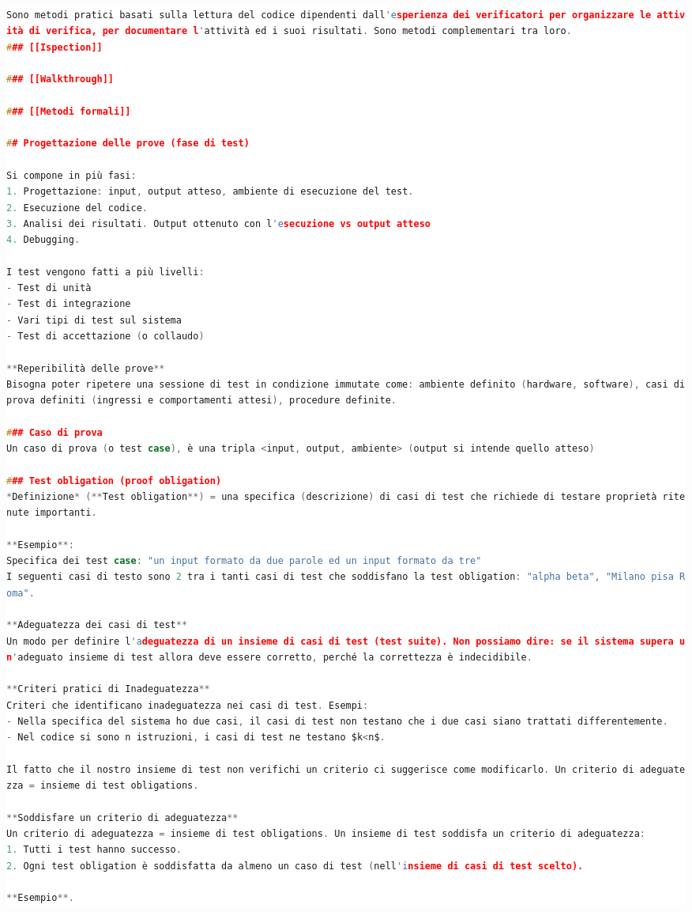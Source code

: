 ```c
Sono metodi pratici basati sulla lettura del codice dipendenti dall'esperienza dei verificatori per organizzare le attività di verifica, per documentare l'attività ed i suoi risultati. Sono metodi complementari tra loro.
### [[Ispection]]

### [[Walkthrough]]

### [[Metodi formali]]

## Progettazione delle prove (fase di test)

Si compone in più fasi:
1. Progettazione: input, output atteso, ambiente di esecuzione del test.
2. Esecuzione del codice.
3. Analisi dei risultati. Output ottenuto con l'esecuzione vs output atteso
4. Debugging.

I test vengono fatti a più livelli:
- Test di unità
- Test di integrazione
- Vari tipi di test sul sistema
- Test di accettazione (o collaudo)

**Reperibilità delle prove**
Bisogna poter ripetere una sessione di test in condizione immutate come: ambiente definito (hardware, software), casi di prova definiti (ingressi e comportamenti attesi), procedure definite.

### Caso di prova
Un caso di prova (o test case), è una tripla <input, output, ambiente> (output si intende quello atteso)

### Test obligation (proof obligation)
*Definizione* (**Test obligation**) = una specifica (descrizione) di casi di test che richiede di testare proprietà ritenute importanti.

**Esempio**:
Specifica dei test case: "un input formato da due parole ed un input formato da tre"
I seguenti casi di testo sono 2 tra i tanti casi di test che soddisfano la test obligation: "alpha beta", "Milano pisa Roma".

**Adeguatezza dei casi di test**
Un modo per definire l'adeguatezza di un insieme di casi di test (test suite). Non possiamo dire: se il sistema supera un'adeguato insieme di test allora deve essere corretto, perché la correttezza è indecidibile.

**Criteri pratici di Inadeguatezza**
Criteri che identificano inadeguatezza nei casi di test. Esempi:
- Nella specifica del sistema ho due casi, il casi di test non testano che i due casi siano trattati differentemente.
- Nel codice si sono n istruzioni, i casi di test ne testano $k<n$.

Il fatto che il nostro insieme di test non verifichi un criterio ci suggerisce come modificarlo. Un criterio di adeguatezza = insieme di test obligations.

**Soddisfare un criterio di adeguatezza**
Un criterio di adeguatezza = insieme di test obligations. Un insieme di test soddisfa un criterio di adeguatezza:
1. Tutti i test hanno successo.
2. Ogni test obligation è soddisfatta da almeno un caso di test (nell'insieme di casi di test scelto).

**Esempio**.
```